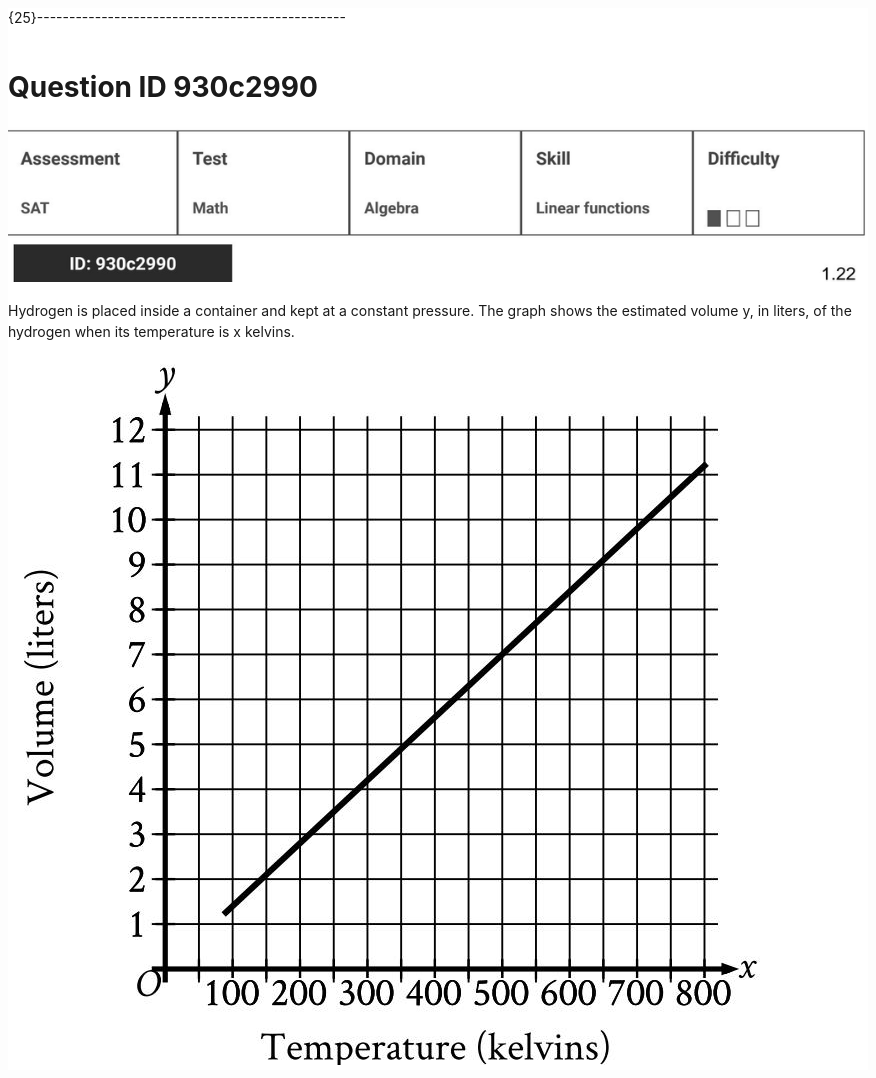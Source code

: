 {25}------------------------------------------------

# Question ID 930c2990

![](1__page_25_Figure_1.jpeg)

Hydrogen is placed inside a container and kept at a constant pressure. The graph shows the estimated volume y, in liters, of the hydrogen when its temperature is x kelvins.

![](1__page_25_Figure_3.jpeg)
